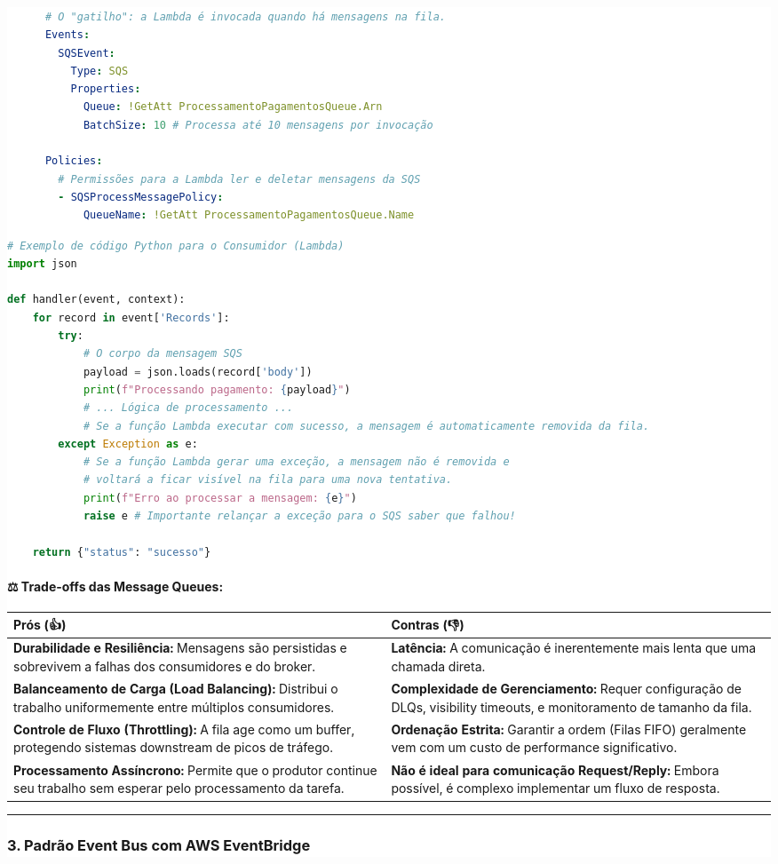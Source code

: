```yaml
      # O "gatilho": a Lambda é invocada quando há mensagens na fila.
      Events:
        SQSEvent:
          Type: SQS
          Properties:
            Queue: !GetAtt ProcessamentoPagamentosQueue.Arn
            BatchSize: 10 # Processa até 10 mensagens por invocação

      Policies:
        # Permissões para a Lambda ler e deletar mensagens da SQS
        - SQSProcessMessagePolicy:
            QueueName: !GetAtt ProcessamentoPagamentosQueue.Name

```

```python
# Exemplo de código Python para o Consumidor (Lambda)
import json

def handler(event, context):
    for record in event['Records']:
        try:
            # O corpo da mensagem SQS
            payload = json.loads(record['body'])
            print(f"Processando pagamento: {payload}")
            # ... Lógica de processamento ...
            # Se a função Lambda executar com sucesso, a mensagem é automaticamente removida da fila.
        except Exception as e:
            # Se a função Lambda gerar uma exceção, a mensagem não é removida e
            # voltará a ficar visível na fila para uma nova tentativa.
            print(f"Erro ao processar a mensagem: {e}")
            raise e # Importante relançar a exceção para o SQS saber que falhou!
    
    return {"status": "sucesso"}
```

#### **⚖️ Trade-offs das Message Queues:**

| Prós (👍) | Contras (👎) |
| :--- | :--- |
| **Durabilidade e Resiliência:** Mensagens são persistidas e sobrevivem a falhas dos consumidores e do broker. | **Latência:** A comunicação é inerentemente mais lenta que uma chamada direta. |
| **Balanceamento de Carga (Load Balancing):** Distribui o trabalho uniformemente entre múltiplos consumidores. | **Complexidade de Gerenciamento:** Requer configuração de DLQs, visibility timeouts, e monitoramento de tamanho da fila. |
| **Controle de Fluxo (Throttling):** A fila age como um buffer, protegendo sistemas downstream de picos de tráfego. | **Ordenação Estrita:** Garantir a ordem (Filas FIFO) geralmente vem com um custo de performance significativo. |
| **Processamento Assíncrono:** Permite que o produtor continue seu trabalho sem esperar pelo processamento da tarefa. | **Não é ideal para comunicação Request/Reply:** Embora possível, é complexo implementar um fluxo de resposta. |

---

### **3. Padrão Event Bus com AWS EventBridge**
